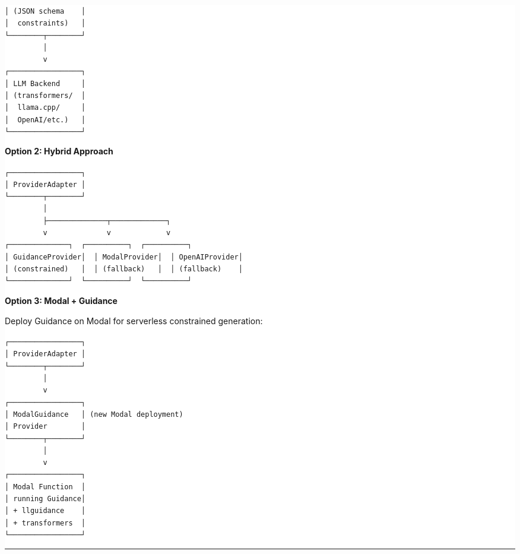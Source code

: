 ```
│ (JSON schema    │
│  constraints)   │
└────────┬────────┘
         │
         v
┌─────────────────┐
│ LLM Backend     │
│ (transformers/  │
│  llama.cpp/     │
│  OpenAI/etc.)   │
└─────────────────┘
```

**Option 2: Hybrid Approach**

```
┌─────────────────┐
│ ProviderAdapter │
└────────┬────────┘
         │
         ├──────────────┬─────────────┐
         v              v             v
┌──────────────┐  ┌──────────┐  ┌──────────┐
│ GuidanceProvider│  │ ModalProvider│  │ OpenAIProvider│
│ (constrained)   │  │ (fallback)   │  │ (fallback)    │
└──────────────┘  └──────────┘  └──────────┘
```

**Option 3: Modal + Guidance**

Deploy Guidance on Modal for serverless constrained generation:

```
┌─────────────────┐
│ ProviderAdapter │
└────────┬────────┘
         │
         v
┌─────────────────┐
│ ModalGuidance   │ (new Modal deployment)
│ Provider        │
└────────┬────────┘
         │
         v
┌─────────────────┐
│ Modal Function  │
│ running Guidance│
│ + llguidance    │
│ + transformers  │
└─────────────────┘
```

---
